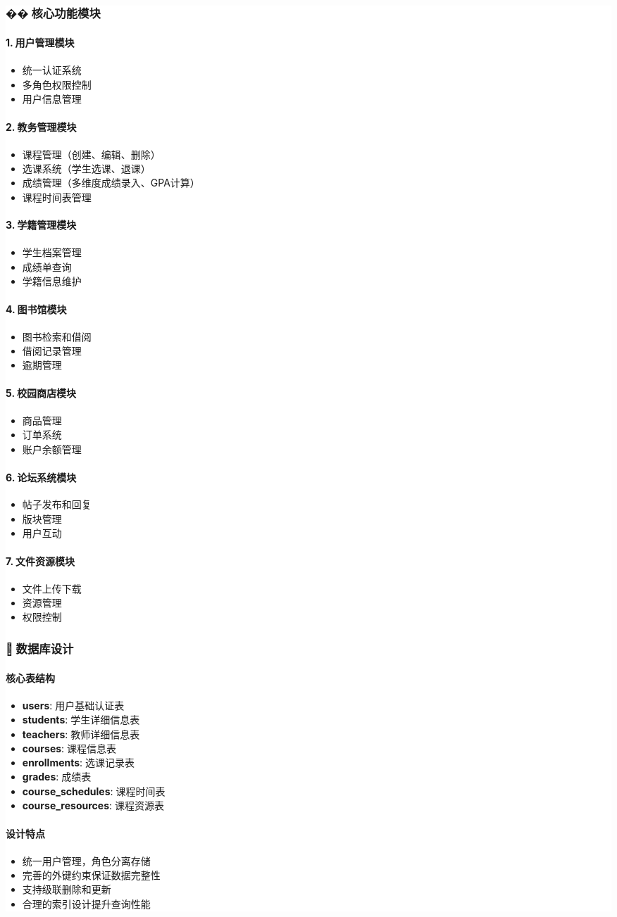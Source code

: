### �� 核心功能模块

#### 1. **用户管理模块**
- 统一认证系统
- 多角色权限控制
- 用户信息管理

#### 2. **教务管理模块**
- 课程管理（创建、编辑、删除）
- 选课系统（学生选课、退课）
- 成绩管理（多维度成绩录入、GPA计算）
- 课程时间表管理

#### 3. **学籍管理模块**
- 学生档案管理
- 成绩单查询
- 学籍信息维护

#### 4. **图书馆模块**
- 图书检索和借阅
- 借阅记录管理
- 逾期管理

#### 5. **校园商店模块**
- 商品管理
- 订单系统
- 账户余额管理

#### 6. **论坛系统模块**
- 帖子发布和回复
- 版块管理
- 用户互动

#### 7. **文件资源模块**
- 文件上传下载
- 资源管理
- 权限控制

### 💾 数据库设计

#### 核心表结构
- **users**: 用户基础认证表
- **students**: 学生详细信息表
- **teachers**: 教师详细信息表
- **courses**: 课程信息表
- **enrollments**: 选课记录表
- **grades**: 成绩表
- **course_schedules**: 课程时间表
- **course_resources**: 课程资源表

#### 设计特点
- 统一用户管理，角色分离存储
- 完善的外键约束保证数据完整性
- 支持级联删除和更新
- 合理的索引设计提升查询性能
